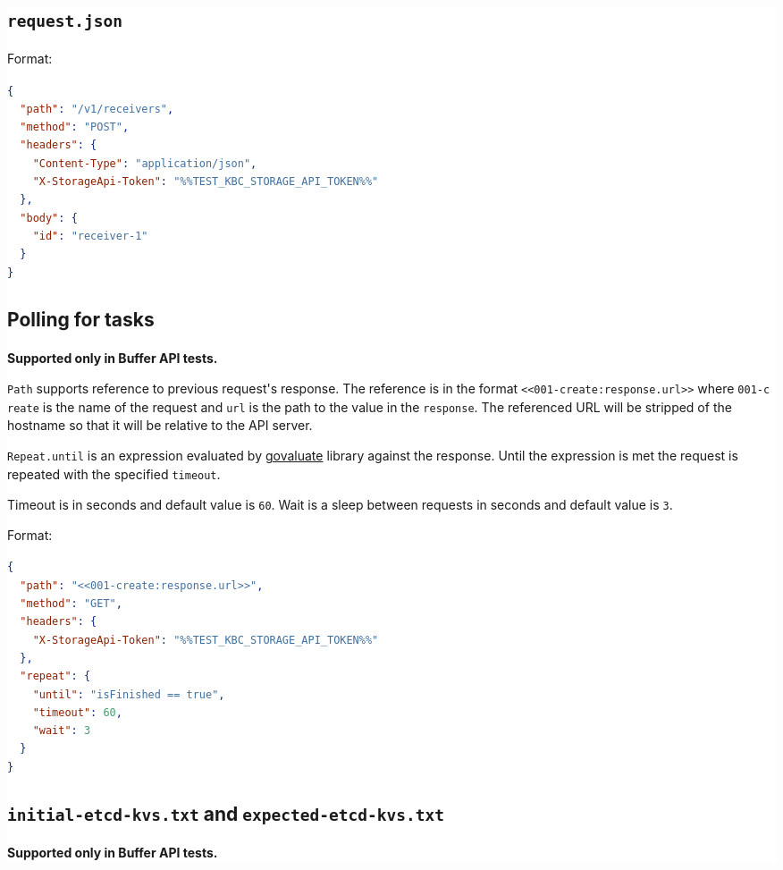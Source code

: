 ## `request.json`

Format:

```json
{
  "path": "/v1/receivers",
  "method": "POST",
  "headers": {
    "Content-Type": "application/json",
    "X-StorageApi-Token": "%%TEST_KBC_STORAGE_API_TOKEN%%"
  },
  "body": {
    "id": "receiver-1"
  }
}
```

## Polling for tasks

**Supported only in Buffer API tests.**

`Path` supports reference to previous request's response. The reference is in the format `<<001-create:response.url>>` where `001-create` is the name of the request and `url` is the path to the value in the `response`. The referenced URL will be stripped of the hostname so that it will be relative to the API server.

`Repeat.until` is an expression evaluated by [govaluate](https://github.com/Knetic/govaluate) library against the response. 
Until the expression is met the request is repeated with the specified `timeout`. 

Timeout is in seconds and default value is `60`. Wait is a sleep between requests in seconds and default value is `3`.

Format:

```json
{
  "path": "<<001-create:response.url>>",
  "method": "GET",
  "headers": {
    "X-StorageApi-Token": "%%TEST_KBC_STORAGE_API_TOKEN%%"
  },
  "repeat": {
    "until": "isFinished == true",
    "timeout": 60,
    "wait": 3
  }
}
```

## `initial-etcd-kvs.txt` and `expected-etcd-kvs.txt`

**Supported only in Buffer API tests.**
